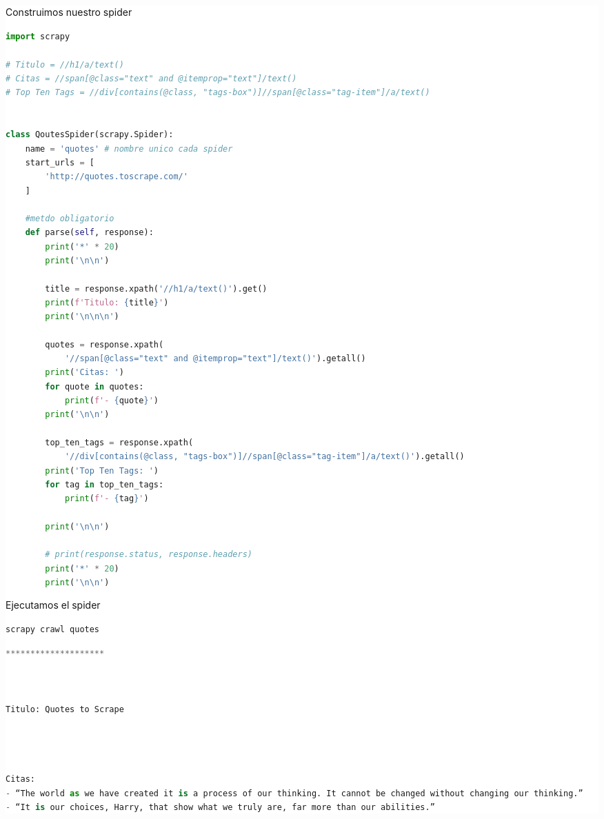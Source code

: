 
Construimos nuestro spider

```py
import scrapy

# Titulo = //h1/a/text()
# Citas = //span[@class="text" and @itemprop="text"]/text()
# Top Ten Tags = //div[contains(@class, "tags-box")]//span[@class="tag-item"]/a/text()


class QoutesSpider(scrapy.Spider):
    name = 'quotes' # nombre unico cada spider
    start_urls = [
        'http://quotes.toscrape.com/'
    ]

    #metdo obligatorio
    def parse(self, response):
        print('*' * 20)
        print('\n\n')

        title = response.xpath('//h1/a/text()').get()
        print(f'Titulo: {title}')
        print('\n\n\n')

        quotes = response.xpath(
            '//span[@class="text" and @itemprop="text"]/text()').getall()
        print('Citas: ')
        for quote in quotes:
            print(f'- {quote}')
        print('\n\n')

        top_ten_tags = response.xpath(
            '//div[contains(@class, "tags-box")]//span[@class="tag-item"]/a/text()').getall()
        print('Top Ten Tags: ')
        for tag in top_ten_tags:
            print(f'- {tag}')

        print('\n\n')

        # print(response.status, response.headers)
        print('*' * 20)
        print('\n\n')

```

Ejecutamos el spider

```py
scrapy crawl quotes
```

```py
********************



Titulo: Quotes to Scrape




Citas:
- “The world as we have created it is a process of our thinking. It cannot be changed without changing our thinking.”
- “It is our choices, Harry, that show what we truly are, far more than our abilities.”
```
